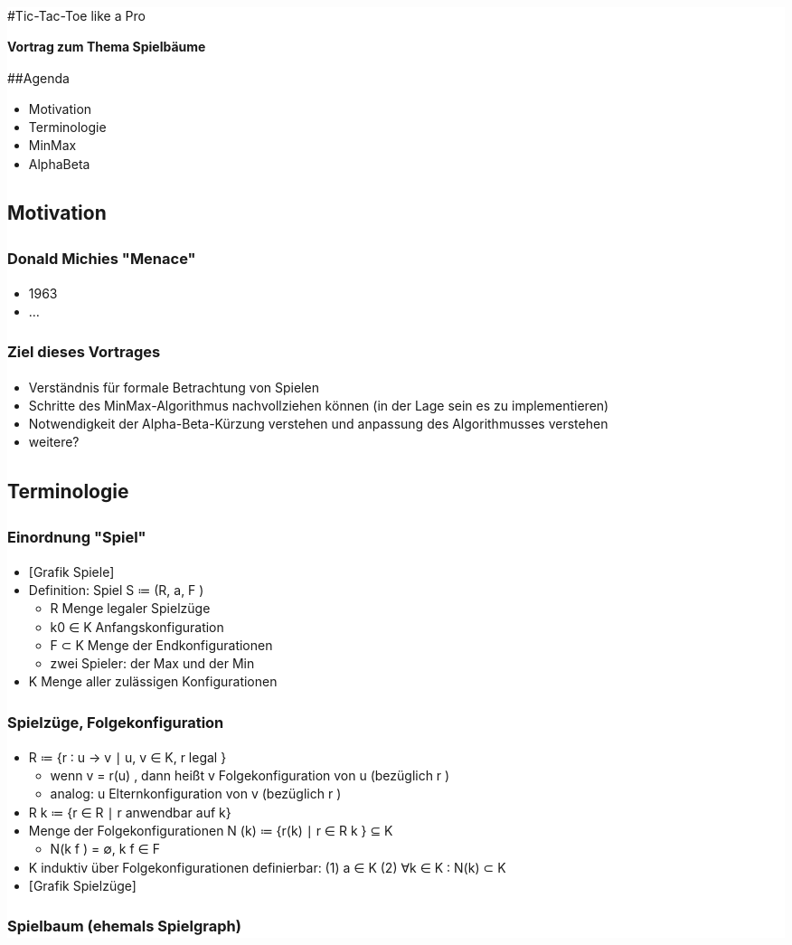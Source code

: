 #Tic-Tac-Toe like a Pro

**Vortrag zum Thema Spielbäume**

##Agenda

- Motivation
- Terminologie
- MinMax
- AlphaBeta

## Motivation

### Donald Michies "Menace"

- 1963
- …

### Ziel dieses Vortrages

- Verständnis für formale Betrachtung von Spielen
- Schritte des MinMax-Algorithmus nachvollziehen können (in der Lage sein es zu implementieren)
- Notwendigkeit der Alpha-Beta-Kürzung verstehen und anpassung des Algorithmusses verstehen
- weitere?

## Terminologie

### Einordnung "Spiel"

- [Grafik Spiele]
- Definition: Spiel S ≔ (R, a, F )
  - R Menge legaler Spielzüge
  - k0 ∈ K Anfangskonfiguration
  - F ⊂ K Menge der Endkonfigurationen
  - zwei Spieler: der Max und der Min
- K Menge aller zulässigen Konfigurationen

### Spielzüge, Folgekonfiguration

- R ≔ {r ∶ u → v ∣ u, v ∈ K, r legal }
  - wenn v = r(u) , dann heißt v Folgekonfiguration von u (bezüglich r )
  - analog: u Elternkonfiguration von v (bezüglich r )
- R k ≔ {r ∈ R ∣ r anwendbar auf k}
- Menge der Folgekonfigurationen N (k) ≔ {r(k) ∣ r ∈ R k } ⊆ K
  - N(k f ) = ∅, k f ∈ F
- K induktiv über Folgekonfigurationen definierbar:
  (1) a ∈ K
  (2) ∀k ∈ K ∶ N(k) ⊂ K
- [Grafik Spielzüge]

### Spielbaum (ehemals Spielgraph)
